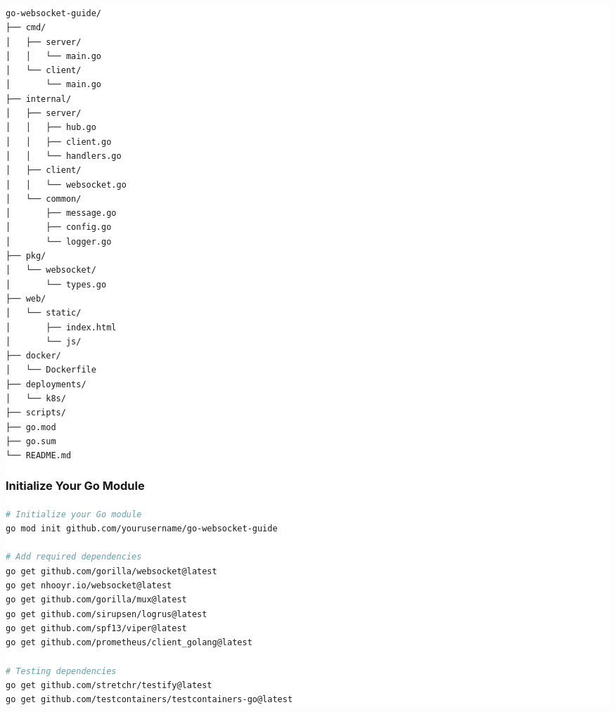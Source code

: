```text
go-websocket-guide/
├── cmd/
│   ├── server/
│   │   └── main.go
│   └── client/
│       └── main.go
├── internal/
│   ├── server/
│   │   ├── hub.go
│   │   ├── client.go
│   │   └── handlers.go
│   ├── client/
│   │   └── websocket.go
│   └── common/
│       ├── message.go
│       ├── config.go
│       └── logger.go
├── pkg/
│   └── websocket/
│       └── types.go
├── web/
│   └── static/
│       ├── index.html
│       └── js/
├── docker/
│   └── Dockerfile
├── deployments/
│   └── k8s/
├── scripts/
├── go.mod
├── go.sum
└── README.md
```

### Initialize Your Go Module

```bash
# Initialize your Go module
go mod init github.com/yourusername/go-websocket-guide

# Add required dependencies
go get github.com/gorilla/websocket@latest
go get nhooyr.io/websocket@latest
go get github.com/gorilla/mux@latest
go get github.com/sirupsen/logrus@latest
go get github.com/spf13/viper@latest
go get github.com/prometheus/client_golang@latest

# Testing dependencies
go get github.com/stretchr/testify@latest
go get github.com/testcontainers/testcontainers-go@latest
```
